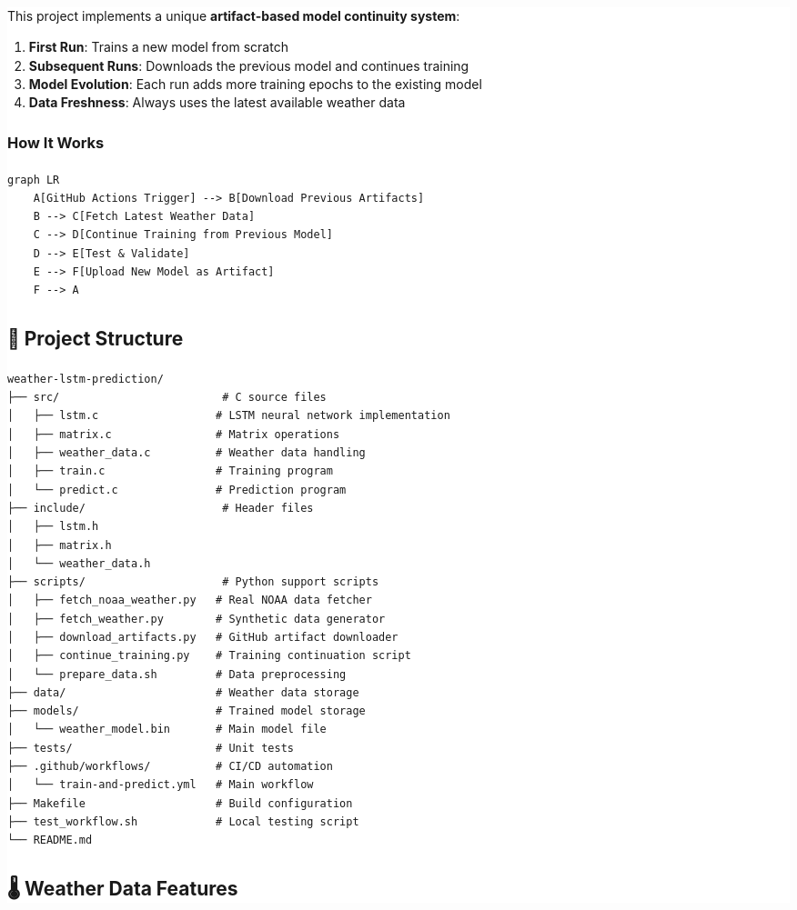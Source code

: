 This project implements a unique **artifact-based model continuity system**:

1. **First Run**: Trains a new model from scratch
2. **Subsequent Runs**: Downloads the previous model and continues training
3. **Model Evolution**: Each run adds more training epochs to the existing model
4. **Data Freshness**: Always uses the latest available weather data

### How It Works

```mermaid
graph LR
    A[GitHub Actions Trigger] --> B[Download Previous Artifacts]
    B --> C[Fetch Latest Weather Data]
    C --> D[Continue Training from Previous Model]
    D --> E[Test & Validate]
    E --> F[Upload New Model as Artifact]
    F --> A
```

## 📁 Project Structure

```
weather-lstm-prediction/
├── src/                         # C source files
│   ├── lstm.c                  # LSTM neural network implementation
│   ├── matrix.c                # Matrix operations  
│   ├── weather_data.c          # Weather data handling
│   ├── train.c                 # Training program
│   └── predict.c               # Prediction program
├── include/                     # Header files
│   ├── lstm.h
│   ├── matrix.h
│   └── weather_data.h
├── scripts/                     # Python support scripts
│   ├── fetch_noaa_weather.py   # Real NOAA data fetcher
│   ├── fetch_weather.py        # Synthetic data generator
│   ├── download_artifacts.py   # GitHub artifact downloader
│   ├── continue_training.py    # Training continuation script
│   └── prepare_data.sh         # Data preprocessing
├── data/                       # Weather data storage
├── models/                     # Trained model storage
│   └── weather_model.bin       # Main model file
├── tests/                      # Unit tests
├── .github/workflows/          # CI/CD automation
│   └── train-and-predict.yml   # Main workflow
├── Makefile                    # Build configuration
├── test_workflow.sh            # Local testing script
└── README.md
```

## 🌡️ Weather Data Features
